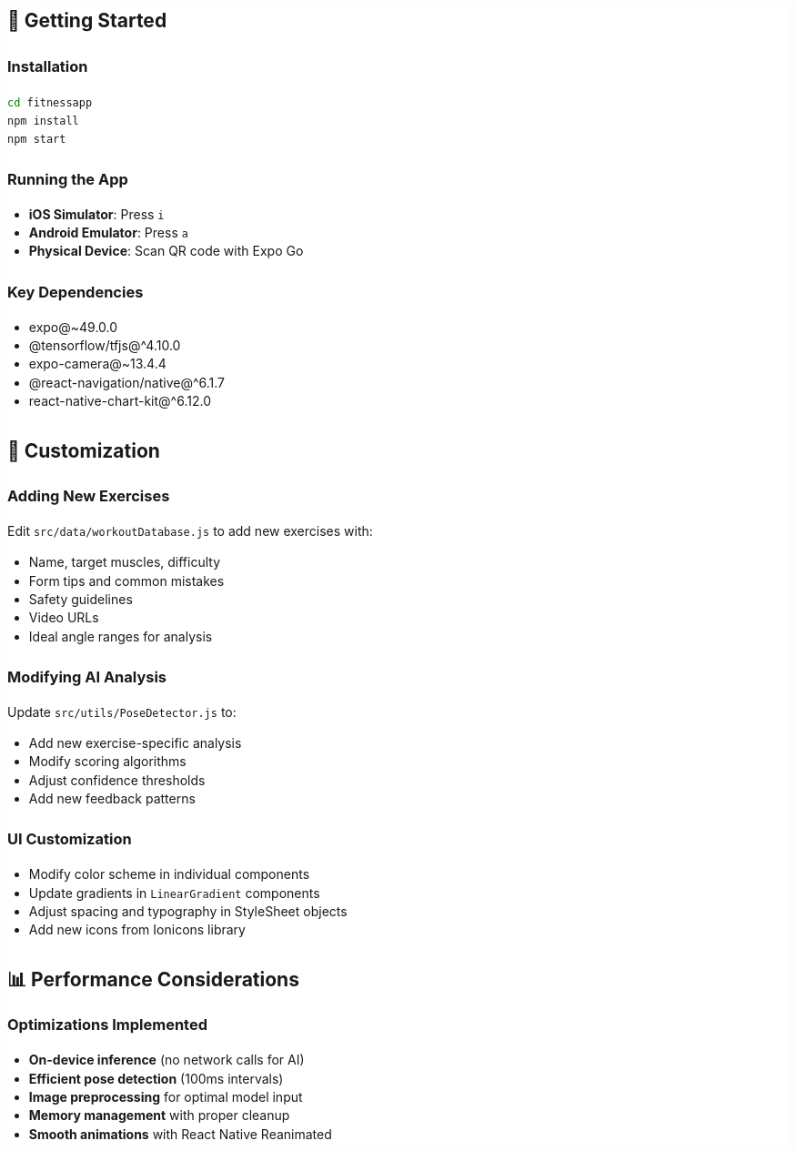 ## 🚀 Getting Started

### **Installation**
```bash
cd fitnessapp
npm install
npm start
```

### **Running the App**
- **iOS Simulator**: Press `i`
- **Android Emulator**: Press `a`
- **Physical Device**: Scan QR code with Expo Go

### **Key Dependencies**
- expo@~49.0.0
- @tensorflow/tfjs@^4.10.0
- expo-camera@~13.4.4
- @react-navigation/native@^6.1.7
- react-native-chart-kit@^6.12.0

## 🔧 Customization

### **Adding New Exercises**
Edit `src/data/workoutDatabase.js` to add new exercises with:
- Name, target muscles, difficulty
- Form tips and common mistakes
- Safety guidelines
- Video URLs
- Ideal angle ranges for analysis

### **Modifying AI Analysis**
Update `src/utils/PoseDetector.js` to:
- Add new exercise-specific analysis
- Modify scoring algorithms
- Adjust confidence thresholds
- Add new feedback patterns

### **UI Customization**
- Modify color scheme in individual components
- Update gradients in `LinearGradient` components
- Adjust spacing and typography in StyleSheet objects
- Add new icons from Ionicons library

## 📊 Performance Considerations

### **Optimizations Implemented**
- **On-device inference** (no network calls for AI)
- **Efficient pose detection** (100ms intervals)
- **Image preprocessing** for optimal model input
- **Memory management** with proper cleanup
- **Smooth animations** with React Native Reanimated
